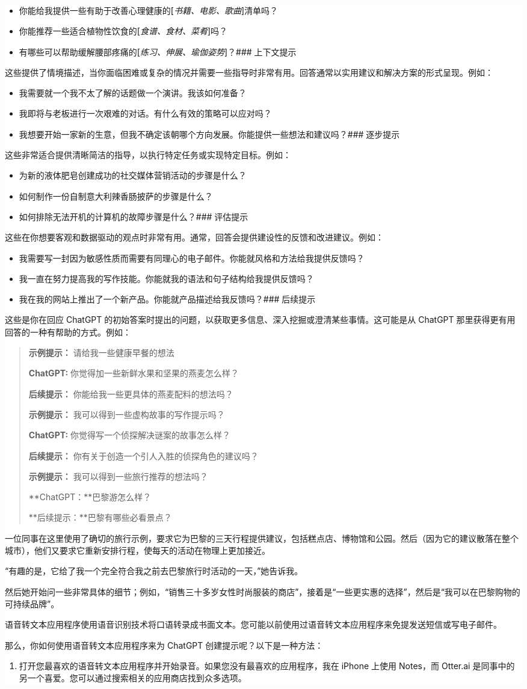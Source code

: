 +   你能给我提供一些有助于改善心理健康的[*书籍、电影、歌曲*]清单吗？

+   你能推荐一些适合植物性饮食的[*食谱、食材、菜肴*]吗？

+   有哪些可以帮助缓解腰部疼痛的[*练习、伸展、瑜伽姿势*]？### 上下文提示

这些提供了情境描述，当你面临困难或复杂的情况并需要一些指导时非常有用。回答通常以实用建议和解决方案的形式呈现。例如：

+   我需要就一个我不太了解的话题做一个演讲。我该如何准备？

+   我即将与老板进行一次艰难的对话。有什么有效的策略可以应对吗？

+   我想要开始一家新的生意，但我不确定该朝哪个方向发展。你能提供一些想法和建议吗？### 逐步提示

这些非常适合提供清晰简洁的指导，以执行特定任务或实现特定目标。例如：

+   为新的液体肥皂创建成功的社交媒体营销活动的步骤是什么？

+   如何制作一份自制意大利辣香肠披萨的步骤是什么？

+   如何排除无法开机的计算机的故障步骤是什么？### 评估提示

这些在你想要客观和数据驱动的观点时非常有用。通常，回答会提供建设性的反馈和改进建议。例如：

+   我需要写一封因为敏感性质而需要有同理心的电子邮件。你能就风格和方法给我提供反馈吗？

+   我一直在努力提高我的写作技能。你能就我的语法和句子结构给我提供反馈吗？

+   我在我的网站上推出了一个新产品。你能就产品描述给我反馈吗？### 后续提示

这些是你在回应 ChatGPT 的初始答案时提出的问题，以获取更多信息、深入挖掘或澄清某些事情。这可能是从 ChatGPT 那里获得更有用回答的一种有帮助的方式。例如：

> **示例提示：** 请给我一些健康早餐的想法
>
> **ChatGPT:** 你觉得加一些新鲜水果和坚果的燕麦怎么样？
>
> **后续提示：** 你能给我一些更具体的燕麦配料的想法吗？
>
> **示例提示：** 我可以得到一些虚构故事的写作提示吗？
>
> **ChatGPT:** 你觉得写一个侦探解决谜案的故事怎么样？
>
> **后续提示：** 你有关于创造一个引人入胜的侦探角色的建议吗？
>
> **示例提示：** 我可以得到一些旅行推荐的想法吗？
>
> **ChatGPT：**巴黎游怎么样？
>
> **后续提示：**巴黎有哪些必看景点？

一位同事在这里使用了确切的旅行示例，要求它为巴黎的三天行程提供建议，包括糕点店、博物馆和公园。然后（因为它的建议散落在整个城市），他们又要求它重新安排行程，使每天的活动在物理上更加接近。

“有趣的是，它给了我一个完全符合我之前去巴黎旅行时活动的一天，”她告诉我。

然后她开始问一些非常具体的细节；例如，“销售三十多岁女性时尚服装的商店”，接着是“一些更实惠的选择”，然后是“我可以在巴黎购物的可持续品牌”。

语音转文本应用程序使用语音识别技术将口语转录成书面文本。您可能以前使用过语音转文本应用程序来免提发送短信或写电子邮件。

那么，你如何使用语音转文本应用程序来为 ChatGPT 创建提示呢？以下是一种方法：

1.  打开您最喜欢的语音转文本应用程序并开始录音。如果您没有最喜欢的应用程序，我在 iPhone 上使用 Notes，而 Otter.ai 是同事中的另一个喜爱。您可以通过搜索相关的应用商店找到众多选项。
